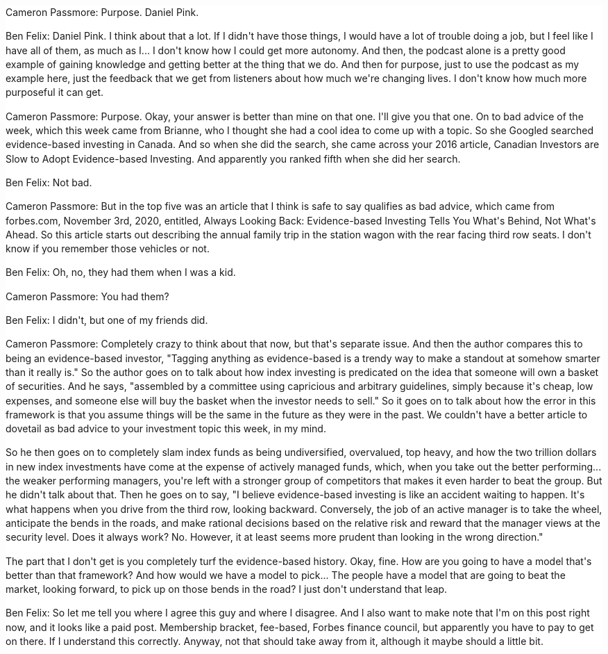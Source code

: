 Cameron Passmore: Purpose. Daniel Pink.

Ben Felix: Daniel Pink. I think about that a lot. If I didn't have those things, I would have a lot of trouble doing a job, but I feel like I have all of them, as much as I... I don't know how I could get more autonomy. And then, the podcast alone is a pretty good example of gaining knowledge and getting better at the thing that we do. And then for purpose, just to use the podcast as my example here, just the feedback that we get from listeners about how much we're changing lives. I don't know how much more purposeful it can get.

Cameron Passmore: Purpose. Okay, your answer is better than mine on that one. I'll give you that one. On to bad advice of the week, which this week came from Brianne, who I thought she had a cool idea to come up with a topic. So she Googled searched evidence-based investing in Canada. And so when she did the search, she came across your 2016 article, Canadian Investors are Slow to Adopt Evidence-based Investing. And apparently you ranked fifth when she did her search.

Ben Felix: Not bad.

Cameron Passmore: But in the top five was an article that I think is safe to say qualifies as bad advice, which came from forbes.com, November 3rd, 2020, entitled, Always Looking Back: Evidence-based Investing Tells You What's Behind, Not What's Ahead. So this article starts out describing the annual family trip in the station wagon with the rear facing third row seats. I don't know if you remember those vehicles or not. 

Ben Felix: Oh, no, they had them when I was a kid.

Cameron Passmore: You had them?

Ben Felix: I didn't, but one of my friends did.

Cameron Passmore: Completely crazy to think about that now, but that's separate issue. And then the author compares this to being an evidence-based investor, "Tagging anything as evidence-based is a trendy way to make a standout at somehow smarter than it really is." So the author goes on to talk about how index investing is predicated on the idea that someone will own a basket of securities. And he says, "assembled by a committee using capricious and arbitrary guidelines, simply because it's cheap, low expenses, and someone else will buy the basket when the investor needs to sell." So it goes on to talk about how the error in this framework is that you assume things will be the same in the future as they were in the past. We couldn't have a better article to dovetail as bad advice to your investment topic this week, in my mind.

So he then goes on to completely slam index funds as being undiversified, overvalued, top heavy, and how the two trillion dollars in new index investments have come at the expense of actively managed funds, which, when you take out the better performing... the weaker performing managers, you're left with a stronger group of competitors that makes it even harder to beat the group. But he didn't talk about that. Then he goes on to say, "I believe evidence-based investing is like an accident waiting to happen. It's what happens when you drive from the third row, looking backward. Conversely, the job of an active manager is to take the wheel, anticipate the bends in the roads, and make rational decisions based on the relative risk and reward that the manager views at the security level. Does it always work? No. However, it at least seems more prudent than looking in the wrong direction."

The part that I don't get is you completely turf the evidence-based history. Okay, fine. How are you going to have a model that's better than that framework? And how would we have a model to pick... The people have a model that are going to beat the market, looking forward, to pick up on those bends in the road? I just don't understand that leap.

Ben Felix: So let me tell you where I agree this guy and where I disagree. And I also want to make note that I'm on this post right now, and it looks like a paid post. Membership bracket, fee-based, Forbes finance council, but apparently you have to pay to get on there. If I understand this correctly. Anyway, not that should take away from it, although it maybe should a little bit.
